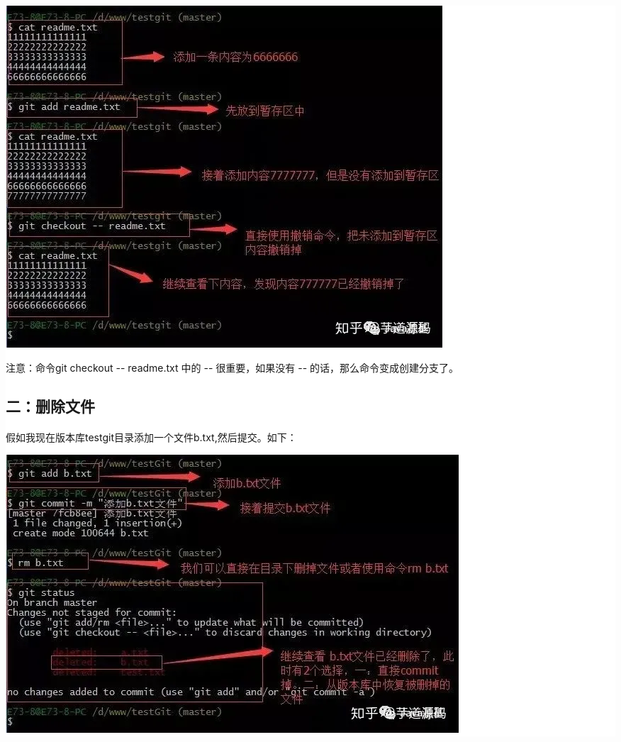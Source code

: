 ![img](./嵌入式C/v2-662af880828c52e92e355c5fbaa97d00_1440w-1692537350248-433.webp)

注意：命令git checkout -- readme.txt 中的 -- 很重要，如果没有 -- 的话，那么命令变成创建分支了。

## **二：删除文件**

假如我现在版本库testgit目录添加一个文件b.txt,然后提交。如下：

![img](./嵌入式C/v2-5b4a1389f02045d431fd10dfabe5e366_1440w-1692537350248-435.webp)
